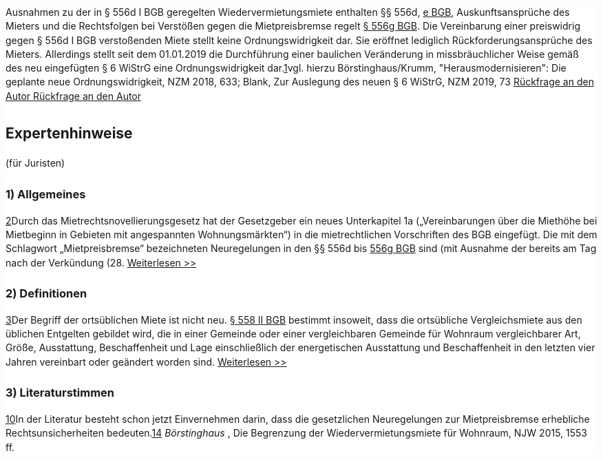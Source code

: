 Ausnahmen zu der in § 556d I BGB geregelten Wiedervermietungsmiete enthalten §§ 556d, [e BGB](https://bgb.kommentar.de/Buch-2/Abschnitt-8/Titel-5/Untertitel-2/Kapitel-2/Unterkapitel-1a/<http:/bgb.kommentar.de/Buch-2/Abschnitt-8/Titel-5/Untertitel-2/Kapitel-2/Unterkapitel-1a/Beruecksichtigung-der-Vormiete-oder-einer-durchgefuehrten-Modernisierung>), Auskunftsansprüche des Mieters und die Rechtsfolgen bei Verstößen gegen die Mietpreisbremse regelt [§ 556g BGB](https://bgb.kommentar.de/Buch-2/Abschnitt-8/Titel-5/Untertitel-2/Kapitel-2/Unterkapitel-1a/<http:/bgb.kommentar.de/Buch-2/Abschnitt-8/Titel-5/Untertitel-2/Kapitel-2/Unterkapitel-1a/Rechtsfolgen-Auskunft-ueber-die-Miete>).
Die Vereinbarung einer preiswidrig gegen § 556d I BGB verstoßenden Miete stellt keine Ordnungswidrigkeit dar. Sie eröffnet lediglich Rückforderungsansprüche des Mieters. Allerdings stellt seit dem 01.01.2019 die Durchführung einer baulichen Veränderung in missbräuchlicher Weise gemäß des neu eingefügten § 6 WiStrG eine Ordnungswidrigkeit dar.[1](https://bgb.kommentar.de/Buch-2/Abschnitt-8/Titel-5/Untertitel-2/Kapitel-2/Unterkapitel-1a/<#fn:1>)vgl. hierzu Börstinghaus/Krumm, "Herausmodernisieren": Die geplante neue Ordnungswidrigkeit, NZM 2018, 633; Blank, Zur Auslegung des neuen § 6 WiStrG, NZM 2019, 73
[ Rückfrage an den Autor ](https://bgb.kommentar.de/Buch-2/Abschnitt-8/Titel-5/Untertitel-2/Kapitel-2/Unterkapitel-1a/<#autorKanzlei27127>) [ Rückfrage an den Autor ](https://bgb.kommentar.de/Buch-2/Abschnitt-8/Titel-5/Untertitel-2/Kapitel-2/Unterkapitel-1a/<#autorKanzlei27127>)
## Expertenhinweise
(für Juristen)
### 1) Allgemeines
[2](https://bgb.kommentar.de/Buch-2/Abschnitt-8/Titel-5/Untertitel-2/Kapitel-2/Unterkapitel-1a/<https:/bgb.kommentar.de/Buch-2/Abschnitt-8/Titel-5/Untertitel-2/Kapitel-2/Unterkapitel-1a/Zulaessige-Miethoehe-bei-Mietbeginn-Verordnungsermaechtigung/Allgemeines#2>)Durch das Mietrechtsnovellierungsgesetz hat der Gesetzgeber ein neues Unterkapitel 1a („Vereinbarungen über die Miethöhe bei Mietbeginn in Gebieten mit angespannten Wohnungsmärkten“) in die mietrechtlichen Vorschriften des BGB eingefügt. Die mit dem Schlagwort „Mietpreisbremse“ bezeichneten Neuregelungen in den §§ 556d bis [556g BGB](https://bgb.kommentar.de/Buch-2/Abschnitt-8/Titel-5/Untertitel-2/Kapitel-2/Unterkapitel-1a/<http:/bgb.kommentar.de/Buch-2/Abschnitt-8/Titel-5/Untertitel-2/Kapitel-2/Unterkapitel-1a/Rechtsfolgen-Auskunft-ueber-die-Miete>) sind (mit Ausnahme der bereits am Tag nach der Verkündung (28.
[Weiterlesen >> ](https://bgb.kommentar.de/Buch-2/Abschnitt-8/Titel-5/Untertitel-2/Kapitel-2/Unterkapitel-1a/</Buch-2/Abschnitt-8/Titel-5/Untertitel-2/Kapitel-2/Unterkapitel-1a/Zulaessige-Miethoehe-bei-Mietbeginn-Verordnungsermaechtigung/Allgemeines>)
### 2) Definitionen
[3](https://bgb.kommentar.de/Buch-2/Abschnitt-8/Titel-5/Untertitel-2/Kapitel-2/Unterkapitel-1a/<https:/bgb.kommentar.de/Buch-2/Abschnitt-8/Titel-5/Untertitel-2/Kapitel-2/Unterkapitel-1a/Zulaessige-Miethoehe-bei-Mietbeginn-Verordnungsermaechtigung/Definitionen#3>)Der Begriff der ortsüblichen Miete ist nicht neu. [§ 558 II BGB](https://bgb.kommentar.de/Buch-2/Abschnitt-8/Titel-5/Untertitel-2/Kapitel-2/Unterkapitel-1a/<http:/bgb.kommentar.de/Buch-2/Abschnitt-8/Titel-5/Untertitel-2/Kapitel-2/Unterkapitel-2/Mieterhoehung-bis-zur-ortsueblichen-Vergleichsmiete>) bestimmt insoweit, dass die ortsübliche Vergleichsmiete aus den üblichen Entgelten gebildet wird, die in einer Gemeinde oder einer vergleichbaren Gemeinde für Wohnraum vergleichbarer Art, Größe, Ausstattung, Beschaffenheit und Lage einschließlich der energetischen Ausstattung und Beschaffenheit in den letzten vier Jahren vereinbart oder geändert worden sind.
[Weiterlesen >> ](https://bgb.kommentar.de/Buch-2/Abschnitt-8/Titel-5/Untertitel-2/Kapitel-2/Unterkapitel-1a/</Buch-2/Abschnitt-8/Titel-5/Untertitel-2/Kapitel-2/Unterkapitel-1a/Zulaessige-Miethoehe-bei-Mietbeginn-Verordnungsermaechtigung/Definitionen>)
### 3) Literaturstimmen
[10](https://bgb.kommentar.de/Buch-2/Abschnitt-8/Titel-5/Untertitel-2/Kapitel-2/Unterkapitel-1a/<https:/bgb.kommentar.de/Buch-2/Abschnitt-8/Titel-5/Untertitel-2/Kapitel-2/Unterkapitel-1a/Zulaessige-Miethoehe-bei-Mietbeginn-Verordnungsermaechtigung/Literaturstimmen#10>)In der Literatur besteht schon jetzt Einvernehmen darin, dass die gesetzlichen Neuregelungen zur Mietpreisbremse erhebliche Rechtsunsicherheiten bedeuten.[14](https://bgb.kommentar.de/Buch-2/Abschnitt-8/Titel-5/Untertitel-2/Kapitel-2/Unterkapitel-1a/<#fn:14>) _Börstinghaus_ , Die Begrenzung der Wiedervermietungsmiete für Wohnraum, NJW 2015, 1553 ff.